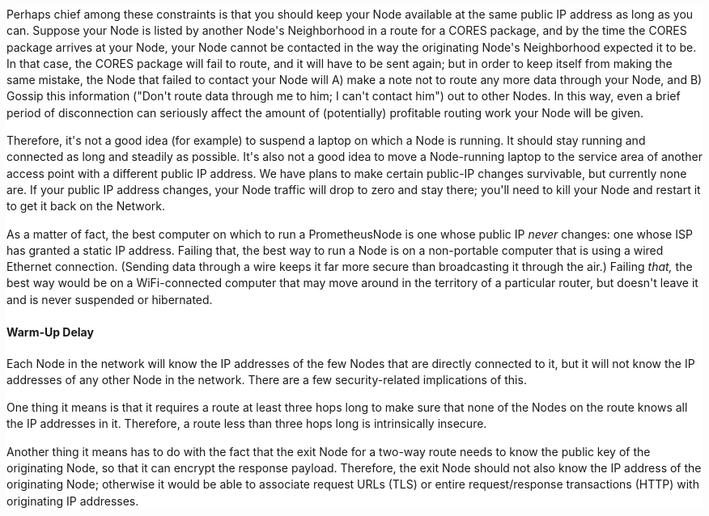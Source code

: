 Perhaps chief among these constraints is that you should keep your Node available at the same public IP address as long
as you can. Suppose your Node is listed by another Node's Neighborhood in a route for a CORES package, and by the time the
CORES package arrives at your Node, your Node cannot be contacted in the way the originating Node's Neighborhood expected
it to be. In that case, the CORES package will fail to route, and it will have to be sent again; but
in order to keep itself from making the same mistake, the Node that failed to contact your Node will A) make a note not
to route any more data through your Node, and B) Gossip this information ("Don't route data through me to him; I can't
contact him") out to other Nodes. In this way, even a brief period of disconnection can seriously affect the amount of
(potentially) profitable routing work your Node will be given.

Therefore, it's not a good idea (for example) to suspend a laptop on which a Node is running. It should stay running and
connected as long and steadily as possible. It's also not a good idea to move a Node-running laptop to the service area
of another access point with a different public IP address. We have plans to make certain public-IP changes
survivable, but currently none are. If your public IP address changes, your Node traffic will drop to zero and stay
there; you'll need to kill your Node and restart it to get it back on the Network.

As a matter of fact, the best computer on which to run a PrometheusNode is one whose public IP _never_ changes: one
whose ISP has granted a static IP address. Failing that, the best way to run a Node is on a non-portable computer that
is using a wired Ethernet connection. (Sending data through a wire keeps it far more secure than broadcasting it through
the air.) Failing _that,_ the best way would be on a WiFi-connected computer that may move around in the territory of a
particular router, but doesn't leave it and is never suspended or hibernated.

#### Warm-Up Delay

Each Node in the network will know the IP addresses of the few Nodes that are directly connected to it, but it will not
know the IP addresses of any other Node in the network. There are a few security-related implications of this.

One thing it means is that it requires a route at least three hops long to make sure that none of the Nodes on the route
knows all the IP addresses in it. Therefore, a route less than three hops long is intrinsically insecure.

Another thing it means has to do with the fact that the exit Node for a two-way route needs to know the public key of
the originating Node, so that it can encrypt the response payload. Therefore, the exit Node should not also know the
IP address of the originating Node; otherwise it would be able to associate request URLs (TLS) or entire request/response
transactions (HTTP) with originating IP addresses.
